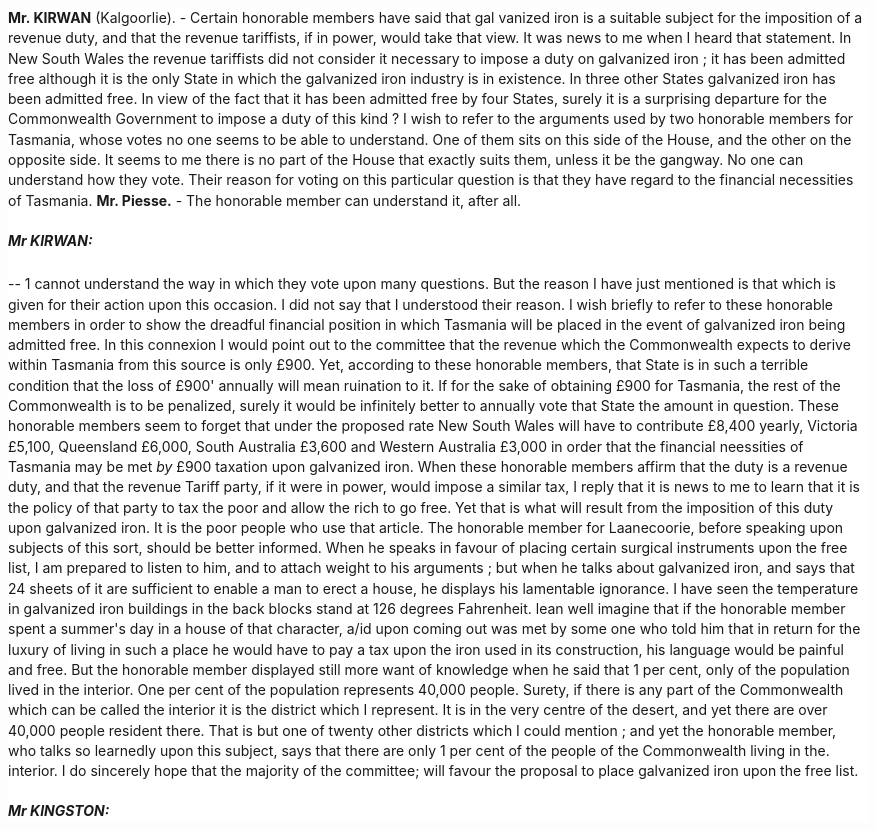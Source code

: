 
 **Mr. KIRWAN** (Kalgoorlie). - Certain honorable members have said that gal vanized iron is a suitable subject for the imposition of a revenue duty, and that the revenue tariffists, if in power, would take that view. It was news to me when I heard that statement. In New South Wales the revenue tariffists did not consider it necessary to impose a duty on galvanized iron ; it has been admitted free although it is the only State in which the galvanized iron industry is in existence. In three other States galvanized iron has been admitted free. In view of the fact that it has been admitted free by four States, surely it is a surprising departure for the Commonwealth Government to impose a duty of this kind ? I wish to refer to the arguments used by two honorable members for Tasmania, whose votes no one seems to be able to understand. One of them sits on this side of the House, and the other on the opposite side. It seems to me there is no part of the House that exactly suits them, unless it be the gangway. No one can understand how they  vote. Their reason for voting on this particular question is that they have regard to the financial necessities of Tasmania.   **Mr. Piesse.**  - The honorable member can understand it, after all. 

##### Mr KIRWAN:

-- 1 cannot understand the way in which they vote upon many questions. But the reason I have just mentioned is that which is given for their action upon this occasion. I did not say that I understood their reason. I wish briefly to refer to these honorable members in order to show the dreadful financial position in which Tasmania will be placed in the event of galvanized iron being admitted free. In this connexion I would point out to the committee that the revenue which the Commonwealth expects to derive within Tasmania from this source is only £900. Yet, according to these honorable members, that State is in such a terrible condition that the loss of £900' annually will mean ruination to it. If for the sake of obtaining £900 for Tasmania, the rest of the Commonwealth is to be penalized, surely it would be infinitely better to annually vote that State the amount in question. These honorable members seem to forget that under the proposed rate New South Wales will have to contribute £8,400 yearly, Victoria £5,100, Queensland £6,000, South Australia £3,600 and Western Australia £3,000 in order that the financial  neessities  of Tasmania may be met  *by*  £900 taxation upon galvanized iron. When these honorable members affirm that the duty is a revenue duty, and that the revenue Tariff party, if it were in power, would impose a similar tax, I reply that it is news to me to learn that it is the policy of that party to tax the poor and allow the rich to go free. Yet that is what will  result from  the imposition of this duty upon galvanized iron. It is the poor people who use that article.  The honorable member for  Laanecoorie, before speaking upon subjects of this sort, should be better informed. When he speaks in favour of placing certain surgical instruments upon the free list, I am prepared to listen to him, and to attach weight to his arguments ; but when he talks about galvanized iron, and says that 24 sheets of it are sufficient to enable a man to erect a house, he displays his lamentable ignorance. I have seen the temperature in galvanized iron buildings in the back blocks stand at 126 degrees Fahrenheit. lean well imagine that if the honorable member spent a summer's day in a house of that character, a/id upon coming out was met by some one who told him that in return for the luxury of living in such a place he would have to pay a tax upon the iron used in its construction, his language would be painful and free. But the honorable member displayed still more want of knowledge when he said that 1 per cent, only of the population lived in the interior. One per cent of the population represents 40,000 people. Surety, if there is any part of the Commonwealth which can be called the interior it is the district which I represent. It is in the very centre of the desert, and yet there are over 40,000 people resident there. That is but one of twenty other districts which I could mention ; and yet the honorable member, who talks so learnedly upon this subject, says that there are only 1 per cent of the people of the Commonwealth living in the. interior. I do sincerely hope that the majority of the committee; will favour the proposal to place galvanized iron upon the free list. 

##### Mr KINGSTON:
